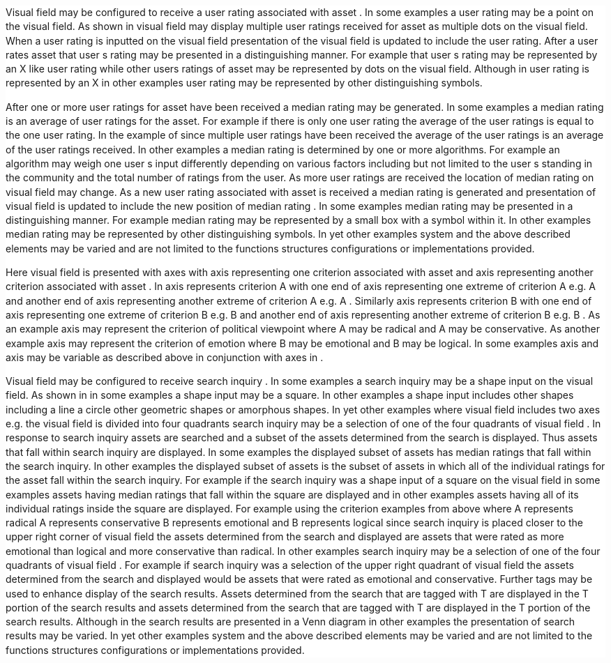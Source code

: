 Visual field may be configured to receive a user rating associated with asset . In some examples a user rating may be a point on the visual field. As shown in visual field may display multiple user ratings received for asset as multiple dots on the visual field. When a user rating is inputted on the visual field presentation of the visual field is updated to include the user rating. After a user rates asset that user s rating may be presented in a distinguishing manner. For example that user s rating may be represented by an X like user rating while other users ratings of asset may be represented by dots on the visual field. Although in user rating is represented by an X in other examples user rating may be represented by other distinguishing symbols.

After one or more user ratings for asset have been received a median rating may be generated. In some examples a median rating is an average of user ratings for the asset. For example if there is only one user rating the average of the user ratings is equal to the one user rating. In the example of since multiple user ratings have been received the average of the user ratings is an average of the user ratings received. In other examples a median rating is determined by one or more algorithms. For example an algorithm may weigh one user s input differently depending on various factors including but not limited to the user s standing in the community and the total number of ratings from the user. As more user ratings are received the location of median rating on visual field may change. As a new user rating associated with asset is received a median rating is generated and presentation of visual field is updated to include the new position of median rating . In some examples median rating may be presented in a distinguishing manner. For example median rating may be represented by a small box with a symbol within it. In other examples median rating may be represented by other distinguishing symbols. In yet other examples system and the above described elements may be varied and are not limited to the functions structures configurations or implementations provided.

Here visual field is presented with axes with axis representing one criterion associated with asset and axis representing another criterion associated with asset . In axis represents criterion A with one end of axis representing one extreme of criterion A e.g. A and another end of axis representing another extreme of criterion A e.g. A . Similarly axis represents criterion B with one end of axis representing one extreme of criterion B e.g. B and another end of axis representing another extreme of criterion B e.g. B . As an example axis may represent the criterion of political viewpoint where A may be radical and A may be conservative. As another example axis may represent the criterion of emotion where B may be emotional and B may be logical. In some examples axis and axis may be variable as described above in conjunction with axes in .

Visual field may be configured to receive search inquiry . In some examples a search inquiry may be a shape input on the visual field. As shown in in some examples a shape input may be a square. In other examples a shape input includes other shapes including a line a circle other geometric shapes or amorphous shapes. In yet other examples where visual field includes two axes e.g. the visual field is divided into four quadrants search inquiry may be a selection of one of the four quadrants of visual field . In response to search inquiry assets are searched and a subset of the assets determined from the search is displayed. Thus assets that fall within search inquiry are displayed. In some examples the displayed subset of assets has median ratings that fall within the search inquiry. In other examples the displayed subset of assets is the subset of assets in which all of the individual ratings for the asset fall within the search inquiry. For example if the search inquiry was a shape input of a square on the visual field in some examples assets having median ratings that fall within the square are displayed and in other examples assets having all of its individual ratings inside the square are displayed. For example using the criterion examples from above where A represents radical A represents conservative B represents emotional and B represents logical since search inquiry is placed closer to the upper right corner of visual field the assets determined from the search and displayed are assets that were rated as more emotional than logical and more conservative than radical. In other examples search inquiry may be a selection of one of the four quadrants of visual field . For example if search inquiry was a selection of the upper right quadrant of visual field the assets determined from the search and displayed would be assets that were rated as emotional and conservative. Further tags may be used to enhance display of the search results. Assets determined from the search that are tagged with T are displayed in the T portion of the search results and assets determined from the search that are tagged with T are displayed in the T portion of the search results. Although in the search results are presented in a Venn diagram in other examples the presentation of search results may be varied. In yet other examples system and the above described elements may be varied and are not limited to the functions structures configurations or implementations provided.
